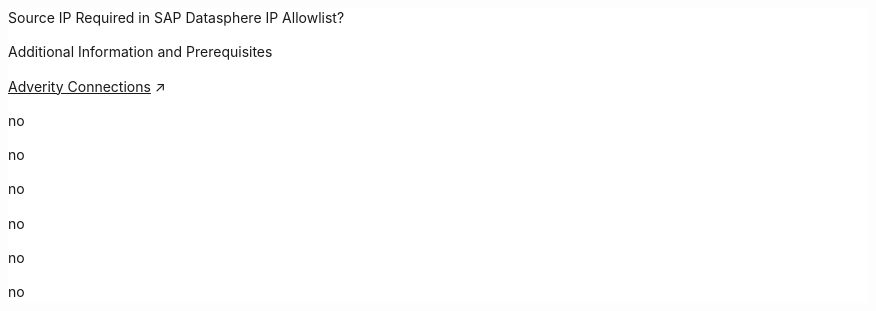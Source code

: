 
</th>
<th valign="top">

Source IP Required in SAP Datasphere IP Allowlist?



</th>
<th valign="top">

Additional Information and Prerequisites



</th>
</tr>
<tr>
<td valign="top">

[Adverity Connections](https://help.sap.com/viewer/9f36ca35bc6145e4acdef6b4d852d560/DEV_CURRENT/en-US/63e9ff5825384a03979666dbc3e715f2.html "Extend connectivity beyond SAP Datasphere standard remote connectivity and cover additional data sources that are available with Adverity.") :arrow_upper_right:



</td>
<td valign="top">

no



</td>
<td valign="top">

no



</td>
<td valign="top">

no



</td>
<td valign="top">

no



</td>
<td valign="top">

no



</td>
<td valign="top">

no
